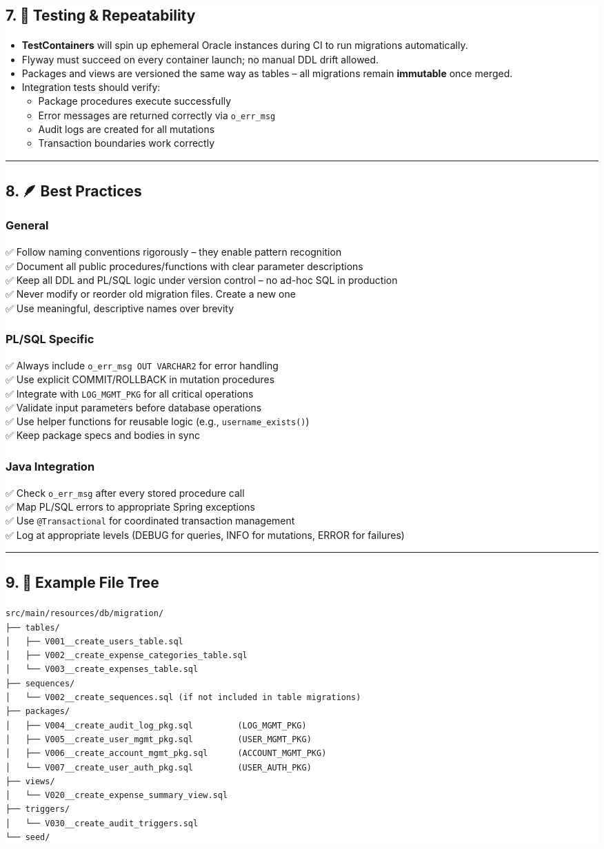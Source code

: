 
## 7. 🧪 Testing & Repeatability

* **TestContainers** will spin up ephemeral Oracle instances during CI to run migrations automatically.
* Flyway must succeed on every container launch; no manual DDL drift allowed.
* Packages and views are versioned the same way as tables – all migrations remain **immutable** once merged.
* Integration tests should verify:
    - Package procedures execute successfully
    - Error messages are returned correctly via `o_err_msg`
    - Audit logs are created for all mutations
    - Transaction boundaries work correctly

---

## 8. 🪶 Best Practices

### General

✅ Follow naming conventions rigorously – they enable pattern recognition\
✅ Document all public procedures/functions with clear parameter descriptions\
✅ Keep all DDL and PL/SQL logic under version control – no ad-hoc SQL in production\
✅ Never modify or reorder old migration files. Create a new one\
✅ Use meaningful, descriptive names over brevity

### PL/SQL Specific

✅ Always include `o_err_msg OUT VARCHAR2` for error handling\
✅ Use explicit COMMIT/ROLLBACK in mutation procedures\
✅ Integrate with `LOG_MGMT_PKG` for all critical operations\
✅ Validate input parameters before database operations\
✅ Use helper functions for reusable logic (e.g., `username_exists()`)\
✅ Keep package specs and bodies in sync

### Java Integration

✅ Check `o_err_msg` after every stored procedure call\
✅ Map PL/SQL errors to appropriate Spring exceptions\
✅ Use `@Transactional` for coordinated transaction management\
✅ Log at appropriate levels (DEBUG for queries, INFO for mutations, ERROR for failures)

---

## 9. 🧭 Example File Tree

```
src/main/resources/db/migration/
├── tables/
│   ├── V001__create_users_table.sql
│   ├── V002__create_expense_categories_table.sql
│   └── V003__create_expenses_table.sql
├── sequences/
│   └── V002__create_sequences.sql (if not included in table migrations)
├── packages/
│   ├── V004__create_audit_log_pkg.sql         (LOG_MGMT_PKG)
│   ├── V005__create_user_mgmt_pkg.sql         (USER_MGMT_PKG)
│   ├── V006__create_account_mgmt_pkg.sql      (ACCOUNT_MGMT_PKG)
│   └── V007__create_user_auth_pkg.sql         (USER_AUTH_PKG)
├── views/
│   └── V020__create_expense_summary_view.sql
├── triggers/
│   └── V030__create_audit_triggers.sql
└── seed/
```